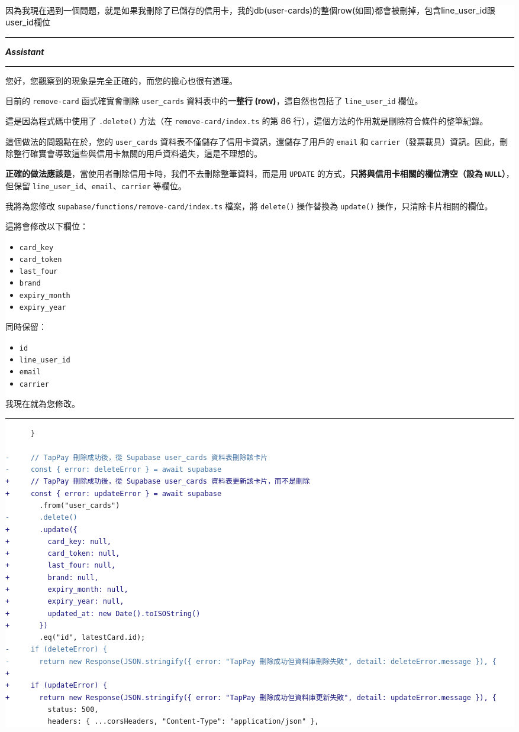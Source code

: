 因為我現在遇到一個問題，就是如果我刪除了已儲存的信用卡，我的db(user-cards)的整個row(如圖)都會被刪掉，包含line_user_id跟user_id欄位

---

_**Assistant**_



---

您好，您觀察到的現象是完全正確的，而您的擔心也很有道理。

目前的 `remove-card` 函式確實會刪除 `user_cards` 資料表中的**一整行 (row)**，這自然也包括了 `line_user_id` 欄位。

這是因為程式碼中使用了 `.delete()` 方法（在 `remove-card/index.ts` 的第 86 行），這個方法的作用就是刪除符合條件的整筆紀錄。

這個做法的問題點在於，您的 `user_cards` 資料表不僅儲存了信用卡資訊，還儲存了用戶的 `email` 和 `carrier`（發票載具）資訊。因此，刪除整行確實會導致這些與信用卡無關的用戶資料遺失，這是不理想的。

**正確的做法應該是**，當使用者刪除信用卡時，我們不去刪除整筆資料，而是用 `UPDATE` 的方式，**只將與信用卡相關的欄位清空（設為 `NULL`）**，但保留 `line_user_id`、`email`、`carrier` 等欄位。

我將為您修改 `supabase/functions/remove-card/index.ts` 檔案，將 `delete()` 操作替換為 `update()` 操作，只清除卡片相關的欄位。

這將會修改以下欄位：
*   `card_key`
*   `card_token`
*   `last_four`
*   `brand`
*   `expiry_month`
*   `expiry_year`

同時保留：
*   `id`
*   `line_user_id`
*   `email`
*   `carrier`

我現在就為您修改。

---

```diff
      }
  
-     // TapPay 刪除成功後，從 Supabase user_cards 資料表刪除該卡片
-     const { error: deleteError } = await supabase
+     // TapPay 刪除成功後，從 Supabase user_cards 資料表更新該卡片，而不是刪除
+     const { error: updateError } = await supabase
        .from("user_cards")
-       .delete()
+       .update({
+         card_key: null,
+         card_token: null,
+         last_four: null,
+         brand: null,
+         expiry_month: null,
+         expiry_year: null,
+         updated_at: new Date().toISOString()
+       })
        .eq("id", latestCard.id);
-     if (deleteError) {
-       return new Response(JSON.stringify({ error: "TapPay 刪除成功但資料庫刪除失敗", detail: deleteError.message }), {
+ 
+     if (updateError) {
+       return new Response(JSON.stringify({ error: "TapPay 刪除成功但資料庫更新失敗", detail: updateError.message }), {
          status: 500,
          headers: { ...corsHeaders, "Content-Type": "application/json" },
```